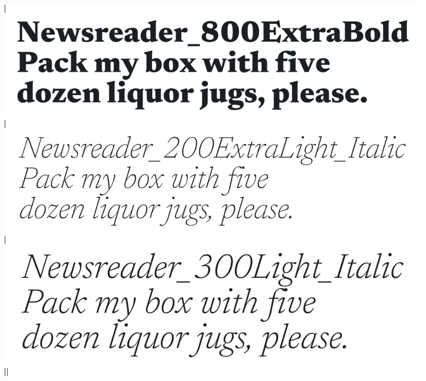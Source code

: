 |![Newsreader_800ExtraBold](.//800ExtraBold/Newsreader_800ExtraBold.ttf.png)|![Newsreader_200ExtraLight_Italic](.//200ExtraLight_Italic/Newsreader_200ExtraLight_Italic.ttf.png)|![Newsreader_300Light_Italic](.//300Light_Italic/Newsreader_300Light_Italic.ttf.png)||